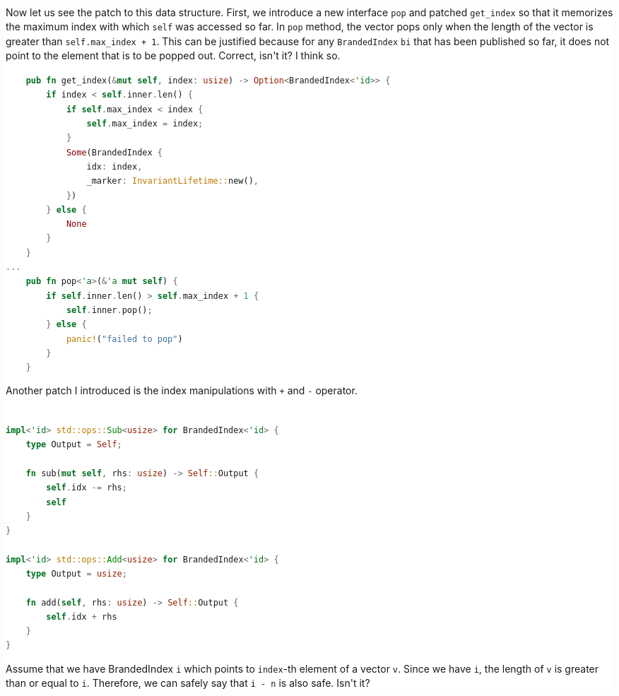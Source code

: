Now let us see the patch to this data structure. First, we introduce a new interface `pop` and patched `get_index` so that it memorizes the maximum index with which `self` was accessed so far. In `pop` method, the vector pops only when the length of the vector is greater than `self.max_index + 1`. This can be justified because for any `BrandedIndex` `bi` that has been published so far, it does not point to the element that is to be popped out.
Correct, isn't it? I think so.

```rust
    pub fn get_index(&mut self, index: usize) -> Option<BrandedIndex<'id>> {
        if index < self.inner.len() {
            if self.max_index < index {
                self.max_index = index;
            }
            Some(BrandedIndex {
                idx: index,
                _marker: InvariantLifetime::new(),
            })
        } else {
            None
        }
    }
...
    pub fn pop<'a>(&'a mut self) {
        if self.inner.len() > self.max_index + 1 {
            self.inner.pop();
        } else {
            panic!("failed to pop")
        }
    }
```

Another patch I introduced is the index manipulations with `+` and `-` operator.
```rust

impl<'id> std::ops::Sub<usize> for BrandedIndex<'id> {
    type Output = Self;

    fn sub(mut self, rhs: usize) -> Self::Output {
        self.idx -= rhs;
        self
    }
}

impl<'id> std::ops::Add<usize> for BrandedIndex<'id> {
    type Output = usize;

    fn add(self, rhs: usize) -> Self::Output {
        self.idx + rhs
    }
}
```
Assume that we have BrandedIndex `i` which points to `index`-th element of a vector `v`. Since we have `i`, the length of `v` is greater than or equal to `i`. Therefore, we can safely say that `i - n` is also safe. Isn't it?
